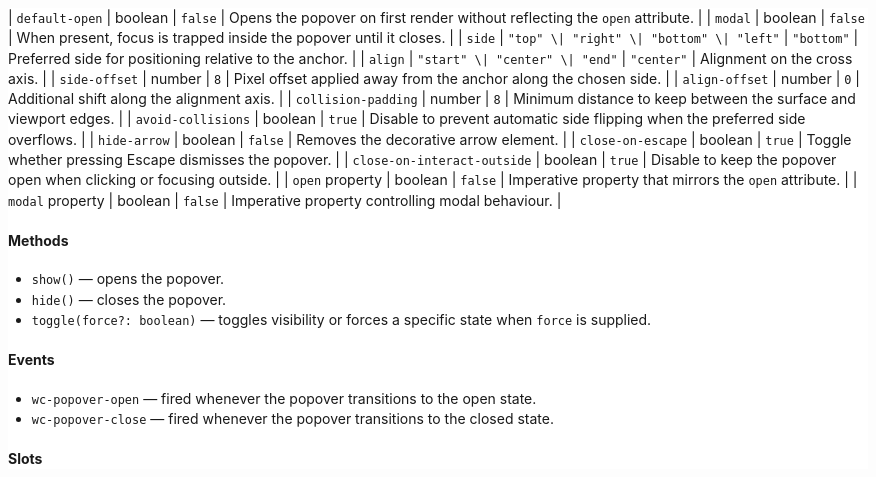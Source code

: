 | `default-open` | boolean | `false` | Opens the popover on first render without reflecting the `open` attribute. |
| `modal` | boolean | `false` | When present, focus is trapped inside the popover until it closes. |
| `side` | `"top" \| "right" \| "bottom" \| "left"` | `"bottom"` | Preferred side for positioning relative to the anchor. |
| `align` | `"start" \| "center" \| "end"` | `"center"` | Alignment on the cross axis. |
| `side-offset` | number | `8` | Pixel offset applied away from the anchor along the chosen side. |
| `align-offset` | number | `0` | Additional shift along the alignment axis. |
| `collision-padding` | number | `8` | Minimum distance to keep between the surface and viewport edges. |
| `avoid-collisions` | boolean | `true` | Disable to prevent automatic side flipping when the preferred side overflows. |
| `hide-arrow` | boolean | `false` | Removes the decorative arrow element. |
| `close-on-escape` | boolean | `true` | Toggle whether pressing Escape dismisses the popover. |
| `close-on-interact-outside` | boolean | `true` | Disable to keep the popover open when clicking or focusing outside. |
| `open` property | boolean | `false` | Imperative property that mirrors the `open` attribute. |
| `modal` property | boolean | `false` | Imperative property controlling modal behaviour. |

#### Methods

- `show()` — opens the popover.
- `hide()` — closes the popover.
- `toggle(force?: boolean)` — toggles visibility or forces a specific state when `force` is supplied.

#### Events

- `wc-popover-open` — fired whenever the popover transitions to the open state.
- `wc-popover-close` — fired whenever the popover transitions to the closed state.

#### Slots

